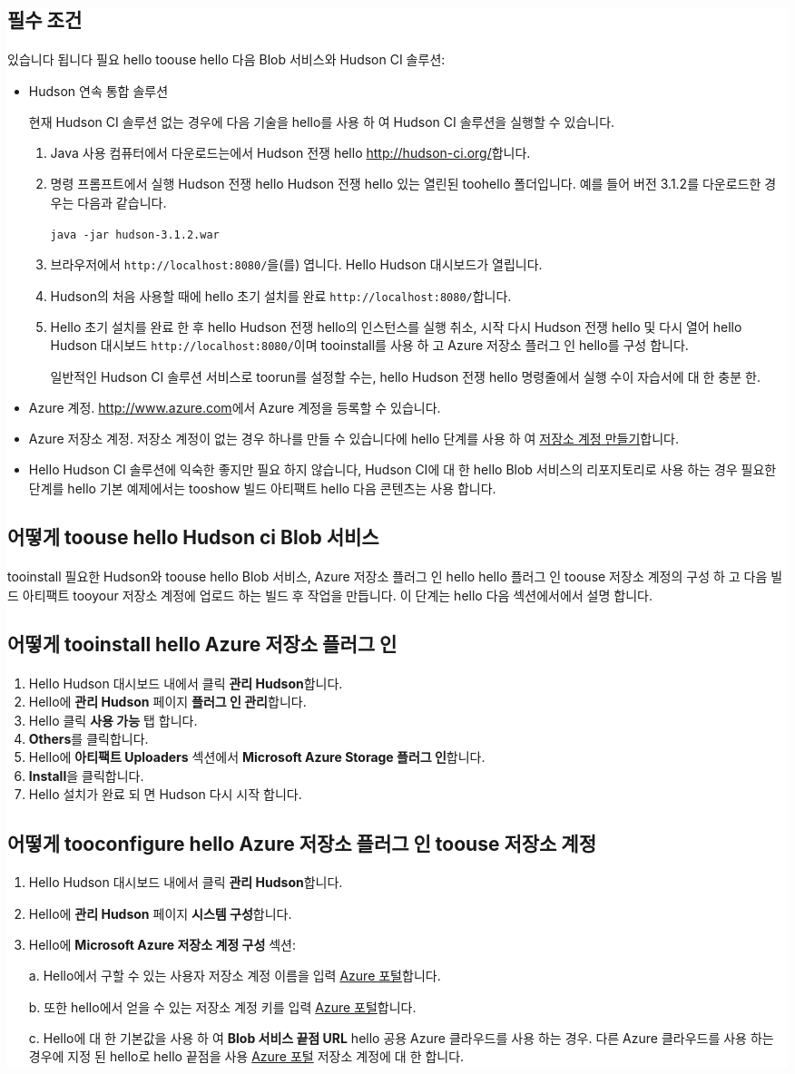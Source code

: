 ## <a name="prerequisites"></a>필수 조건
있습니다 됩니다 필요 hello toouse hello 다음 Blob 서비스와 Hudson CI 솔루션:

* Hudson 연속 통합 솔루션
  
    현재 Hudson CI 솔루션 없는 경우에 다음 기술을 hello를 사용 하 여 Hudson CI 솔루션을 실행할 수 있습니다.
  
  1. Java 사용 컴퓨터에서 다운로드는에서 Hudson 전쟁 hello <http://hudson-ci.org/>합니다.
  2. 명령 프롬프트에서 실행 Hudson 전쟁 hello Hudson 전쟁 hello 있는 열린된 toohello 폴더입니다. 예를 들어 버전 3.1.2를 다운로드한 경우는 다음과 같습니다.
     
      `java -jar hudson-3.1.2.war`

  3. 브라우저에서 `http://localhost:8080/`을(를) 엽니다. Hello Hudson 대시보드가 열립니다.
  4. Hudson의 처음 사용할 때에 hello 초기 설치를 완료 `http://localhost:8080/`합니다.
  5. Hello 초기 설치를 완료 한 후 hello Hudson 전쟁 hello의 인스턴스를 실행 취소, 시작 다시 Hudson 전쟁 hello 및 다시 열어 hello Hudson 대시보드 `http://localhost:8080/`이며 tooinstall를 사용 하 고 Azure 저장소 플러그 인 hello를 구성 합니다.
     
      일반적인 Hudson CI 솔루션 서비스로 toorun를 설정할 수는, hello Hudson 전쟁 hello 명령줄에서 실행 수이 자습서에 대 한 충분 한.
* Azure 계정. <http://www.azure.com>에서 Azure 계정을 등록할 수 있습니다.
* Azure 저장소 계정. 저장소 계정이 없는 경우 하나를 만들 수 있습니다에 hello 단계를 사용 하 여 [저장소 계정 만들기](../common/storage-create-storage-account.md#create-a-storage-account)합니다.
* Hello Hudson CI 솔루션에 익숙한 좋지만 필요 하지 않습니다, Hudson CI에 대 한 hello Blob 서비스의 리포지토리로 사용 하는 경우 필요한 단계를 hello 기본 예제에서는 tooshow 빌드 아티팩트 hello 다음 콘텐츠는 사용 합니다.

## <a name="how-toouse-hello-blob-service-with-hudson-ci"></a>어떻게 toouse hello Hudson ci Blob 서비스
tooinstall 필요한 Hudson와 toouse hello Blob 서비스, Azure 저장소 플러그 인 hello hello 플러그 인 toouse 저장소 계정의 구성 하 고 다음 빌드 아티팩트 tooyour 저장소 계정에 업로드 하는 빌드 후 작업을 만듭니다. 이 단계는 hello 다음 섹션에서에서 설명 합니다.

## <a name="how-tooinstall-hello-azure-storage-plugin"></a>어떻게 tooinstall hello Azure 저장소 플러그 인
1. Hello Hudson 대시보드 내에서 클릭 **관리 Hudson**합니다.
2. Hello에 **관리 Hudson** 페이지 **플러그 인 관리**합니다.
3. Hello 클릭 **사용 가능** 탭 합니다.
4. **Others**를 클릭합니다.
5. Hello에 **아티팩트 Uploaders** 섹션에서 **Microsoft Azure Storage 플러그 인**합니다.
6. **Install**을 클릭합니다.
7. Hello 설치가 완료 되 면 Hudson 다시 시작 합니다.

## <a name="how-tooconfigure-hello-azure-storage-plugin-toouse-your-storage-account"></a>어떻게 tooconfigure hello Azure 저장소 플러그 인 toouse 저장소 계정
1. Hello Hudson 대시보드 내에서 클릭 **관리 Hudson**합니다.
2. Hello에 **관리 Hudson** 페이지 **시스템 구성**합니다.
3. Hello에 **Microsoft Azure 저장소 계정 구성** 섹션:
   
    a. Hello에서 구할 수 있는 사용자 저장소 계정 이름을 입력 [Azure 포털](https://portal.azure.com)합니다.
   
    b. 또한 hello에서 얻을 수 있는 저장소 계정 키를 입력 [Azure 포털](https://portal.azure.com)합니다.
   
    c. Hello에 대 한 기본값을 사용 하 여 **Blob 서비스 끝점 URL** hello 공용 Azure 클라우드를 사용 하는 경우. 다른 Azure 클라우드를 사용 하는 경우에 지정 된 hello로 hello 끝점을 사용 [Azure 포털](https://portal.azure.com) 저장소 계정에 대 한 합니다.
   